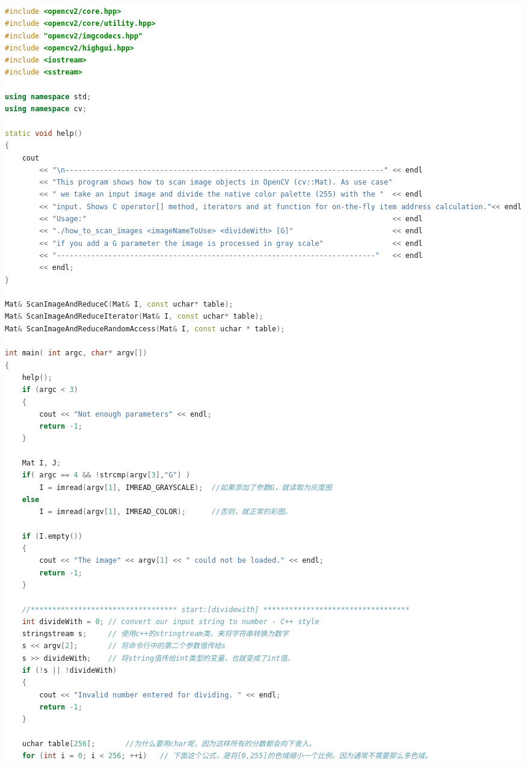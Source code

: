   ```c++
  #include <opencv2/core.hpp>
  #include <opencv2/core/utility.hpp>
  #include "opencv2/imgcodecs.hpp"
  #include <opencv2/highgui.hpp>
  #include <iostream>
  #include <sstream>
  
  using namespace std;
  using namespace cv;
  
  static void help()
  {
      cout
          << "\n--------------------------------------------------------------------------" << endl
          << "This program shows how to scan image objects in OpenCV (cv::Mat). As use case"
          << " we take an input image and divide the native color palette (255) with the "  << endl
          << "input. Shows C operator[] method, iterators and at function for on-the-fly item address calculation."<< endl
          << "Usage:"                                                                       << endl
          << "./how_to_scan_images <imageNameToUse> <divideWith> [G]"                       << endl
          << "if you add a G parameter the image is processed in gray scale"                << endl
          << "--------------------------------------------------------------------------"   << endl
          << endl;
  }
  
  Mat& ScanImageAndReduceC(Mat& I, const uchar* table);
  Mat& ScanImageAndReduceIterator(Mat& I, const uchar* table);
  Mat& ScanImageAndReduceRandomAccess(Mat& I, const uchar * table);
  
  int main( int argc, char* argv[])
  {
      help();
      if (argc < 3)
      {
          cout << "Not enough parameters" << endl;
          return -1;
      }
  
      Mat I, J;
      if( argc == 4 && !strcmp(argv[3],"G") )
          I = imread(argv[1], IMREAD_GRAYSCALE);  //如果添加了参数G，就读取为灰度图
      else
          I = imread(argv[1], IMREAD_COLOR);      //否则，就正常的彩图。
  
      if (I.empty())
      {
          cout << "The image" << argv[1] << " could not be loaded." << endl;
          return -1;
      }
  
      //********************************** start:[dividewith] ********************************** 
      int divideWith = 0; // convert our input string to number - C++ style
      stringstream s;     // 使用c++的stringtream类，来将字符串转换为数字
      s << argv[2];       // 将命令行中的第二个参数值传给s
      s >> divideWith;    // 将string值传给int类型的变量，也就变成了int值。
      if (!s || !divideWith)
      {
          cout << "Invalid number entered for dividing. " << endl;
          return -1;
      }
  
      uchar table[256];       //为什么要用char呢，因为这样所有的分数都会向下舍入。
      for (int i = 0; i < 256; ++i)   // 下面这个公式，是将[0,255]的色域缩小一个比例，因为通常不需要那么多色域。
  ```